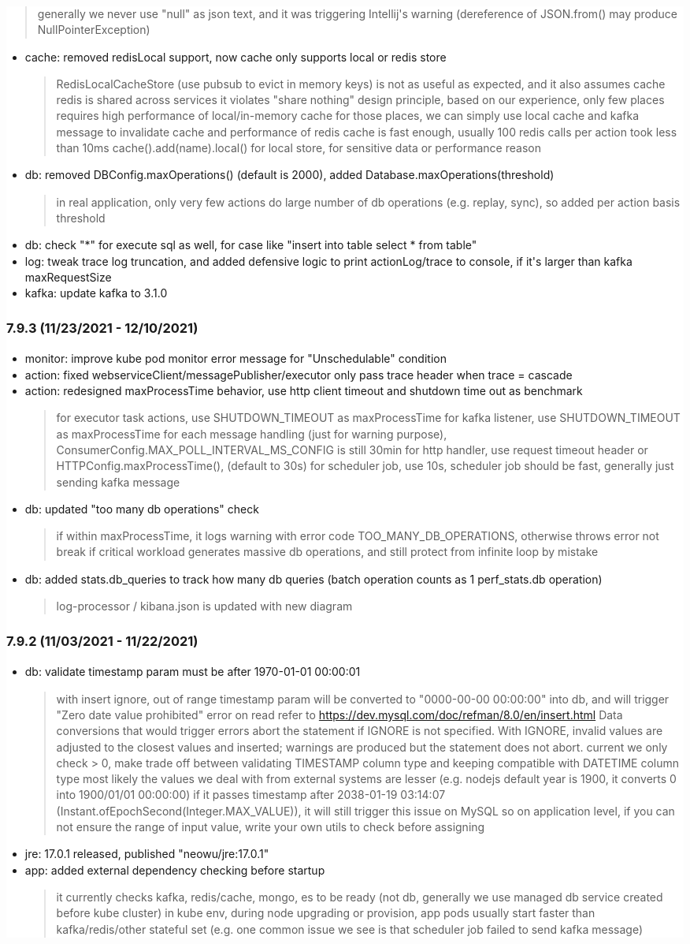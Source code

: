   > generally we never use "null" as json text, and it was triggering Intellij's warning (dereference of JSON.from() may produce NullPointerException)
* cache: removed redisLocal support, now cache only supports local or redis store
  > RedisLocalCacheStore (use pubsub to evict in memory keys) is not as useful as expected, and it also assumes cache redis is shared across services
  > it violates "share nothing" design principle, based on our experience, only few places requires high performance of local/in-memory cache
  > for those places, we can simply use local cache and kafka message to invalidate cache
  > and performance of redis cache is fast enough, usually 100 redis calls per action took less than 10ms
  > cache().add(name).local() for local store, for sensitive data or performance reason
* db: removed DBConfig.maxOperations() (default is 2000), added Database.maxOperations(threshold)
  > in real application, only very few actions do large number of db operations (e.g. replay, sync),
  > so added per action basis threshold
* db: check "*" for execute sql as well, for case like "insert into table select * from table"
* log: tweak trace log truncation, and added defensive logic to print actionLog/trace to console, if it's larger than kafka maxRequestSize
* kafka: update kafka to 3.1.0

### 7.9.3 (11/23/2021 - 12/10/2021)

* monitor: improve kube pod monitor error message for "Unschedulable" condition
* action: fixed webserviceClient/messagePublisher/executor only pass trace header when trace = cascade
* action: redesigned maxProcessTime behavior, use http client timeout and shutdown time out as benchmark
  > for executor task actions, use SHUTDOWN_TIMEOUT as maxProcessTime
  > for kafka listener, use SHUTDOWN_TIMEOUT as maxProcessTime for each message handling (just for warning purpose), ConsumerConfig.MAX_POLL_INTERVAL_MS_CONFIG is still 30min
  > for http handler, use request timeout header or HTTPConfig.maxProcessTime(), (default to 30s)
  > for scheduler job, use 10s, scheduler job should be fast, generally just sending kafka message
* db: updated "too many db operations" check
  > if within maxProcessTime, it logs warning with error code TOO_MANY_DB_OPERATIONS, otherwise throws error
  > not break if critical workload generates massive db operations, and still protect from infinite loop by mistake
* db: added stats.db_queries to track how many db queries (batch operation counts as 1 perf_stats.db operation)
  > log-processor / kibana.json is updated with new diagram

### 7.9.2 (11/03/2021 - 11/22/2021)

* db: validate timestamp param must be after 1970-01-01 00:00:01
  > with insert ignore, out of range timestamp param will be converted to "0000-00-00 00:00:00" into db, and will trigger "Zero date value prohibited" error on read
  > refer to https://dev.mysql.com/doc/refman/8.0/en/insert.html
  > Data conversions that would trigger errors abort the statement if IGNORE is not specified. With IGNORE, invalid values are adjusted to the closest values and inserted; warnings are produced but the statement does not abort.
  > current we only check > 0, make trade off between validating TIMESTAMP column type and keeping compatible with DATETIME column type
  > most likely the values we deal with from external systems are lesser (e.g. nodejs default year is 1900, it converts 0 into 1900/01/01 00:00:00)
  > if it passes timestamp after 2038-01-19 03:14:07 (Instant.ofEpochSecond(Integer.MAX_VALUE)), it will still trigger this issue on MySQL
  > so on application level, if you can not ensure the range of input value, write your own utils to check before assigning
* jre: 17.0.1 released, published "neowu/jre:17.0.1"
* app: added external dependency checking before startup
  > it currently checks kafka, redis/cache, mongo, es to be ready (not db, generally we use managed db service created before kube cluster)
  > in kube env, during node upgrading or provision, app pods usually start faster than kafka/redis/other stateful set (e.g. one common issue we see is that scheduler job failed to send kafka message)